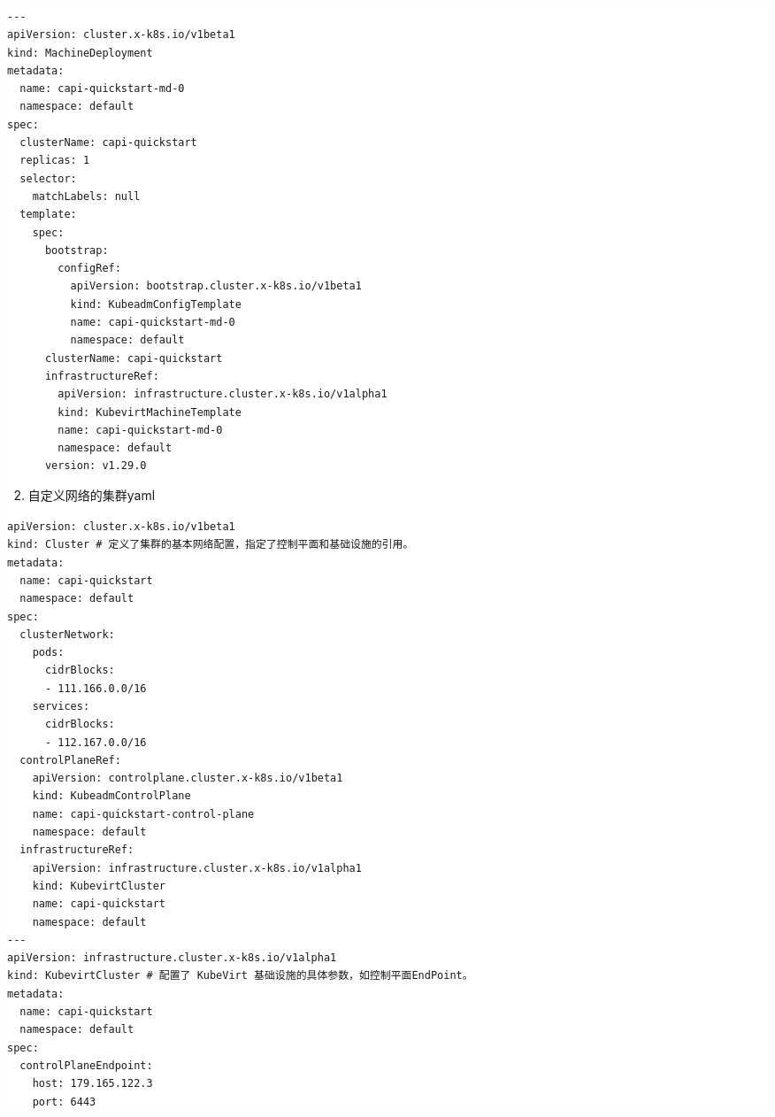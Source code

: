 ```
---
apiVersion: cluster.x-k8s.io/v1beta1
kind: MachineDeployment
metadata:
  name: capi-quickstart-md-0
  namespace: default
spec:
  clusterName: capi-quickstart
  replicas: 1
  selector:
    matchLabels: null
  template:
    spec:
      bootstrap:
        configRef:
          apiVersion: bootstrap.cluster.x-k8s.io/v1beta1
          kind: KubeadmConfigTemplate
          name: capi-quickstart-md-0
          namespace: default
      clusterName: capi-quickstart
      infrastructureRef:
        apiVersion: infrastructure.cluster.x-k8s.io/v1alpha1
        kind: KubevirtMachineTemplate
        name: capi-quickstart-md-0
        namespace: default
      version: v1.29.0
```

2. 自定义网络的集群yaml

```
apiVersion: cluster.x-k8s.io/v1beta1
kind: Cluster # 定义了集群的基本网络配置，指定了控制平面和基础设施的引用。
metadata:
  name: capi-quickstart
  namespace: default
spec:
  clusterNetwork:
    pods:
      cidrBlocks:
      - 111.166.0.0/16
    services:
      cidrBlocks:
      - 112.167.0.0/16
  controlPlaneRef:
    apiVersion: controlplane.cluster.x-k8s.io/v1beta1
    kind: KubeadmControlPlane
    name: capi-quickstart-control-plane
    namespace: default
  infrastructureRef:
    apiVersion: infrastructure.cluster.x-k8s.io/v1alpha1
    kind: KubevirtCluster
    name: capi-quickstart
    namespace: default
---
apiVersion: infrastructure.cluster.x-k8s.io/v1alpha1
kind: KubevirtCluster # 配置了 KubeVirt 基础设施的具体参数，如控制平面EndPoint。
metadata:
  name: capi-quickstart
  namespace: default
spec:
  controlPlaneEndpoint:
    host: 179.165.122.3
    port: 6443
```